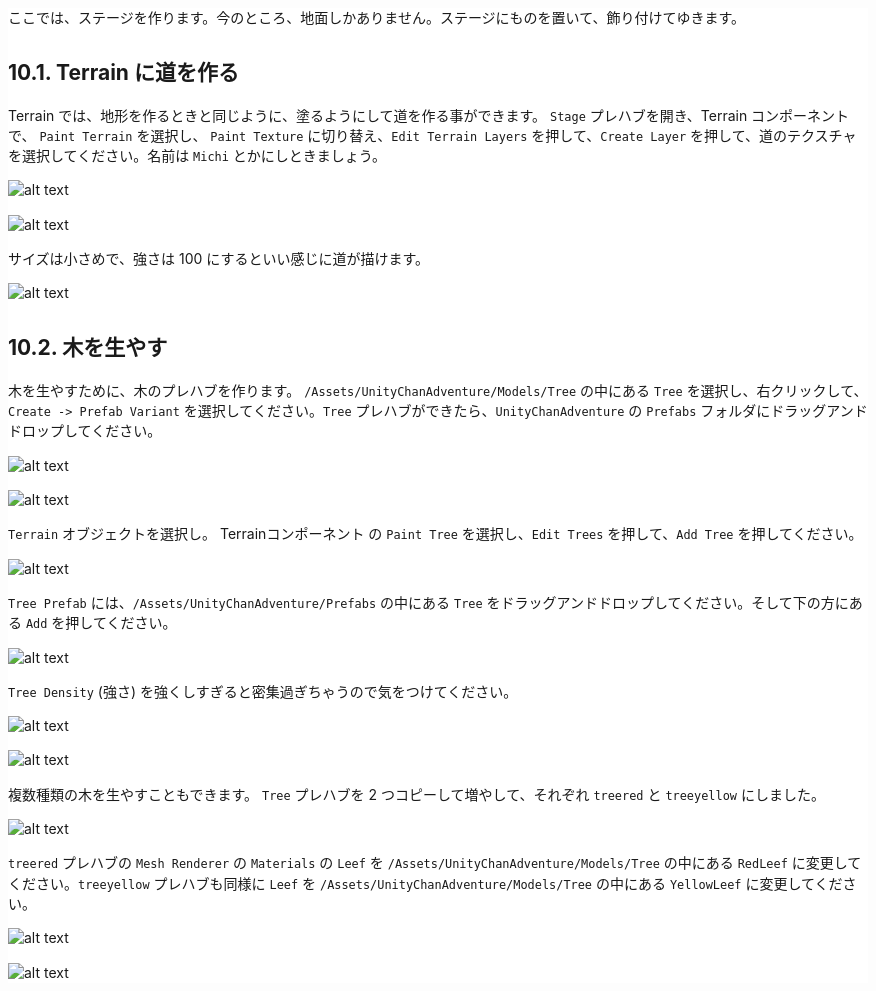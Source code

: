 ここでは、ステージを作ります。今のところ、地面しかありません。ステージにものを置いて、飾り付けてゆきます。

## 10.1. Terrain に道を作る

Terrain では、地形を作るときと同じように、塗るようにして道を作る事ができます。 `Stage` プレハブを開き、Terrain コンポーネントで、 `Paint Terrain` を選択し、 `Paint Texture` に切り替え、`Edit Terrain Layers` を押して、`Create Layer` を押して、道のテクスチャを選択してください。名前は `Michi` とかにしときましょう。

![alt text](./img/10.1.1.webp)

![alt text](./img/10.1.2.webp)

サイズは小さめで、強さは 100 にするといい感じに道が描けます。

![alt text](./img/10.1.3.png)

## 10.2. 木を生やす

木を生やすために、木のプレハブを作ります。 `/Assets/UnityChanAdventure/Models/Tree` の中にある `Tree` を選択し、右クリックして、`Create -> Prefab Variant` を選択してください。`Tree` プレハブができたら、`UnityChanAdventure` の `Prefabs` フォルダにドラッグアンドドロップしてください。

![alt text](./img/10.2.1.png)

![alt text](./img/10.2.2.webp)

`Terrain` オブジェクトを選択し。 Terrainコンポーネント の `Paint Tree` を選択し、`Edit Trees` を押して、`Add Tree` を押してください。

![alt text](./img/10.2.3.webp)

`Tree Prefab` には、`/Assets/UnityChanAdventure/Prefabs` の中にある `Tree` をドラッグアンドドロップしてください。そして下の方にある `Add` を押してください。

![alt text](./img/10.2.4.webp)

`Tree Density` (強さ) を強くしすぎると密集過ぎちゃうので気をつけてください。

![alt text](./img/10.2.5.png)

![alt text](./img/10.2.6.png)

複数種類の木を生やすこともできます。 `Tree` プレハブを 2 つコピーして増やして、それぞれ `treered` と `treeyellow` にしました。

![alt text](./img/10.2.7.png)

`treered` プレハブの `Mesh Renderer` の `Materials` の `Leef` を `/Assets/UnityChanAdventure/Models/Tree` の中にある `RedLeef` に変更してください。`treeyellow` プレハブも同様に `Leef` を `/Assets/UnityChanAdventure/Models/Tree` の中にある `YellowLeef` に変更してください。

![alt text](./img/10.2.8.webp)

![alt text](./img/10.2.9.png)
